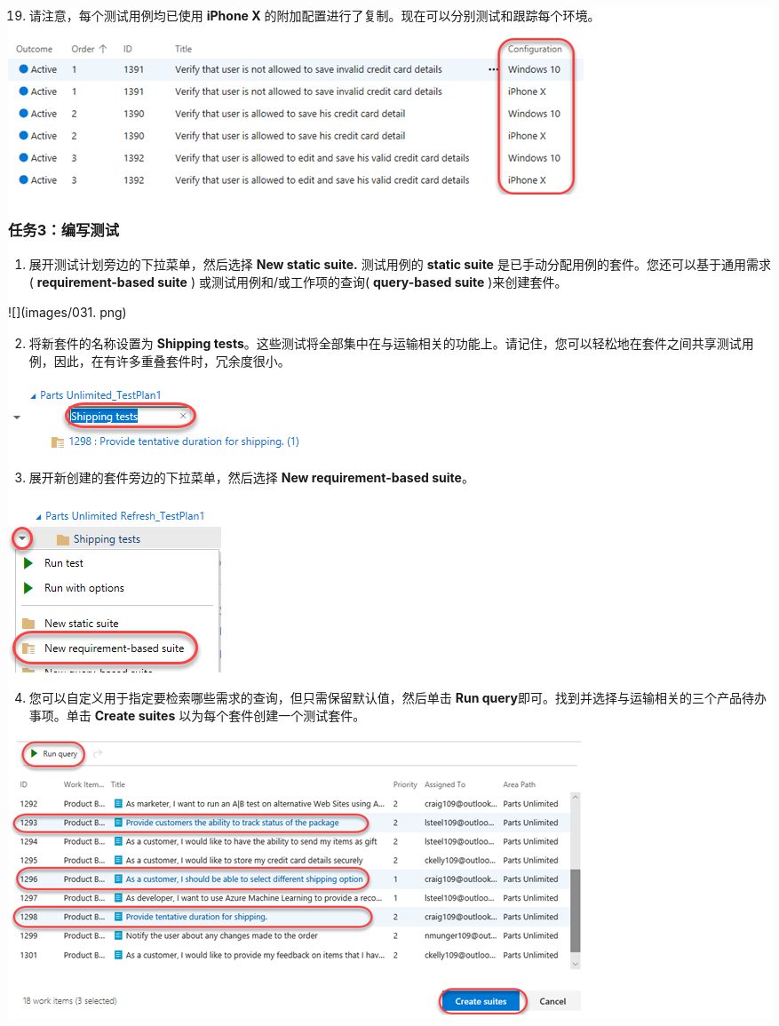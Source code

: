 19. 请注意，每个测试用例均已使用 **iPhone X** 的附加配置进行了复制。现在可以分别测试和跟踪每个环境。

 ![](images/030.png)

<a name="Ex1Task3"> </a>
  ###  任务3：编写测试  ###  

1. 展开测试计划旁边的下拉菜单，然后选择 **New static suite.** 测试用例的 **static suite** 是已手动分配用例的套件。您还可以基于通用需求 ( **requirement-based suite** ) 或测试用例和/或工作项的查询( **query-based suite** )来创建套件。

 ![](images/031. png)

2. 将新套件的名称设置为 **Shipping tests**。这些测试将全部集中在与运输相关的功能上。请记住，您可以轻松地在套件之间共享测试用例，因此，在有许多重叠套件时，冗余度很小。

 ![](images/032.png)

3. 展开新创建的套件旁边的下拉菜单，然后选择 **New requirement-based suite**。

 ![](images/033.png)

4. 您可以自定义用于指定要检索哪些需求的查询，但只需保留默认值，然后单击 **Run query**即可。找到并选择与运输相关的三个产品待办事项。单击 **Create suites** 以为每个套件创建一个测试套件。

 ![](images/034.png)
